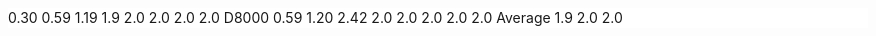 <td align="right" class="xl67" style="font-size: 11pt; color: #366092; font-weight: 400; font-family: Calibri; background: #dce6f1 none repeat scroll 0% 0%; text-align: right; vertical-align: baseline;">0.30</td>
<td align="right" style="font-size: 11pt; color: #366092; font-weight: 400; font-family: Calibri; background: #dce6f1 none repeat scroll 0% 0%; text-align: right; vertical-align: baseline;">0.59</td>
<td align="right" style="font-size: 11pt; color: #366092; font-weight: 400; font-family: Calibri; background: #dce6f1 none repeat scroll 0% 0%; text-align: right; vertical-align: baseline;">1.19</td>
<td align="right" class="xl68" style="font-size: 11pt; color: #366092; font-weight: 400; font-family: Calibri; background: #dce6f1 none repeat scroll 0% 0%; text-align: right; vertical-align: baseline;">1.9</td>
<td align="right" class="xl68" style="font-size: 11pt; color: #366092; font-weight: 400; font-family: Calibri; background: #dce6f1 none repeat scroll 0% 0%; text-align: right; vertical-align: baseline;">2.0</td>
<td align="right" class="xl68" style="font-size: 11pt; color: #366092; font-weight: 400; font-family: Calibri; background: #dce6f1 none repeat scroll 0% 0%; text-align: right; vertical-align: baseline;">2.0</td>
<td align="right" class="xl68" style="font-size: 11pt; color: #366092; font-weight: 400; font-family: Calibri; background: #dce6f1 none repeat scroll 0% 0%; text-align: right; vertical-align: baseline;">2.0</td>
<td align="right" class="xl68" style="font-size: 11pt; color: #366092; font-weight: 400; font-family: Calibri; background: #dce6f1 none repeat scroll 0% 0%; text-align: right; vertical-align: baseline;">2.0</td>
</tr>
<tr>
<td class="xl66" height="20" style="font-size: 11pt; color: #366092; font-weight: 400; font-family: Calibri; background-color: #ccffcc; text-align: right; vertical-align: baseline;">D8000</td>
<td align="right" style="font-size: 11pt; color: #366092; font-weight: 400; font-family: Calibri; text-align: right; vertical-align: baseline;">0.59</td>
<td align="right" class="xl67" style="font-size: 11pt; color: #366092; font-weight: 400; font-family: Calibri; text-align: right; vertical-align: baseline;">1.20</td>
<td align="right" style="font-size: 11pt; color: #366092; font-weight: 400; font-family: Calibri; text-align: right; vertical-align: baseline;">2.42</td>
<td align="right" class="xl68" style="font-size: 11pt; color: #366092; font-weight: 400; font-family: Calibri; text-align: right; vertical-align: baseline;">2.0</td>
<td align="right" class="xl68" style="font-size: 11pt; color: #366092; font-weight: 400; font-family: Calibri; text-align: right; vertical-align: baseline;">2.0</td>
<td align="right" class="xl68" style="font-size: 11pt; color: #366092; font-weight: 400; font-family: Calibri; text-align: right; vertical-align: baseline;">2.0</td>
<td align="right" class="xl68" style="font-size: 11pt; color: #366092; font-weight: 400; font-family: Calibri; text-align: right; vertical-align: baseline;">2.0</td>
<td align="right" class="xl68" style="font-size: 11pt; color: #366092; font-weight: 400; font-family: Calibri; text-align: right; vertical-align: baseline;">2.0</td>
</tr>
<tr>
<td class="xl66" height="20" style="font-size: 11pt; color: #366092; font-weight: 400; font-family: Calibri; background: #ffcc99 none repeat scroll 0% 0%; text-align: right; vertical-align: baseline;">Average</td>
<td style="font-size: 11pt; color: #366092; font-weight: 400; font-family: Calibri; background: #ffcc99 none repeat scroll 0% 0%; text-align: right; vertical-align: baseline;"></td>
<td style="font-size: 11pt; color: #366092; font-weight: 400; font-family: Calibri; background: #ffcc99 none repeat scroll 0% 0%; text-align: right; vertical-align: baseline;"></td>
<td style="font-size: 11pt; color: #366092; font-weight: 400; font-family: Calibri; background: #ffcc99 none repeat scroll 0% 0%; text-align: right; vertical-align: baseline;"></td>
<td align="right" class="xl68" style="font-size: 11pt; color: #366092; font-weight: 400; font-family: Calibri; background: #ffcc00 none repeat scroll 0% 0%; text-align: right; vertical-align: baseline;">1.9</td>
<td align="right" class="xl68" style="font-size: 11pt; color: #366092; font-weight: 400; font-family: Calibri; background: #ffcc00 none repeat scroll 0% 0%; text-align: right; vertical-align: baseline;">2.0</td>
<td align="right" class="xl68" style="font-size: 11pt; color: #366092; font-weight: 400; font-family: Calibri; background: #ffcc00 none repeat scroll 0% 0%; text-align: right; vertical-align: baseline;">2.0</td>